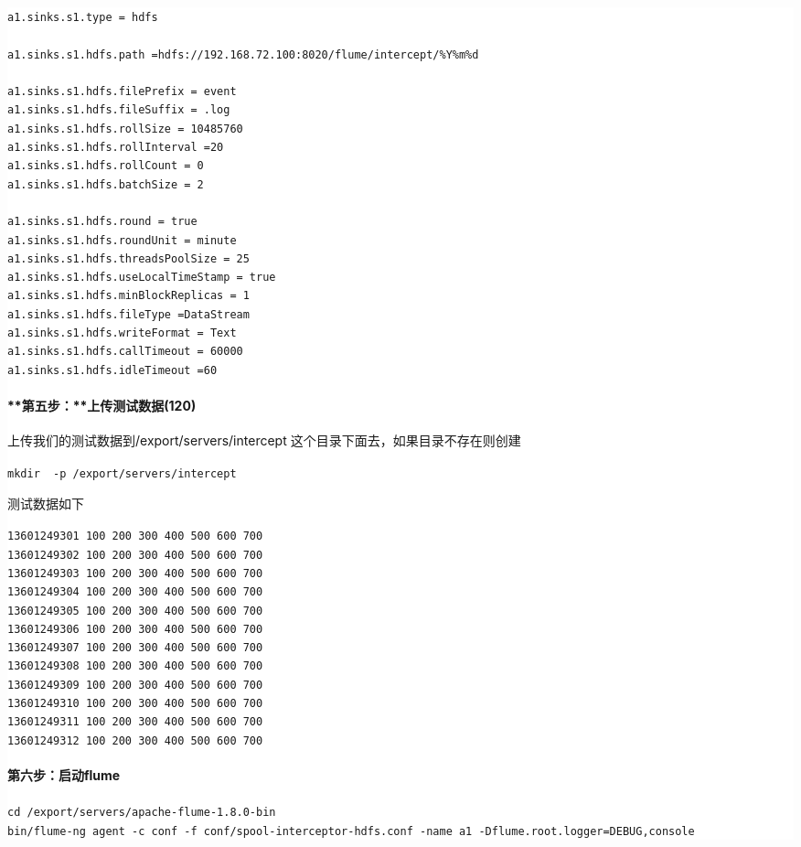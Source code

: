 ~~~~shell
a1.sinks.s1.type = hdfs

a1.sinks.s1.hdfs.path =hdfs://192.168.72.100:8020/flume/intercept/%Y%m%d

a1.sinks.s1.hdfs.filePrefix = event
a1.sinks.s1.hdfs.fileSuffix = .log
a1.sinks.s1.hdfs.rollSize = 10485760
a1.sinks.s1.hdfs.rollInterval =20
a1.sinks.s1.hdfs.rollCount = 0
a1.sinks.s1.hdfs.batchSize = 2

a1.sinks.s1.hdfs.round = true
a1.sinks.s1.hdfs.roundUnit = minute
a1.sinks.s1.hdfs.threadsPoolSize = 25
a1.sinks.s1.hdfs.useLocalTimeStamp = true
a1.sinks.s1.hdfs.minBlockReplicas = 1
a1.sinks.s1.hdfs.fileType =DataStream
a1.sinks.s1.hdfs.writeFormat = Text
a1.sinks.s1.hdfs.callTimeout = 60000
a1.sinks.s1.hdfs.idleTimeout =60
~~~~

#### **第五步：**上传测试数据(120)

上传我们的测试数据到/export/servers/intercept 这个目录下面去，如果目录不存在则创建

~~~shell
mkdir  -p /export/servers/intercept
~~~

测试数据如下

 ~~~shell
13601249301	100	200	300	400	500	600	700
13601249302	100	200	300	400	500	600	700
13601249303	100	200	300	400	500	600	700
13601249304	100	200	300	400	500	600	700
13601249305	100	200	300	400	500	600	700
13601249306	100	200	300	400	500	600	700
13601249307	100	200	300	400	500	600	700
13601249308	100	200	300	400	500	600	700
13601249309	100	200	300	400	500	600	700
13601249310	100	200	300	400	500	600	700
13601249311	100	200	300	400	500	600	700
13601249312	100	200	300	400	500	600	700
 ~~~

#### **第六步**：启动flume

~~~shell
cd /export/servers/apache-flume-1.8.0-bin
bin/flume-ng agent -c conf -f conf/spool-interceptor-hdfs.conf -name a1 -Dflume.root.logger=DEBUG,console
~~~
